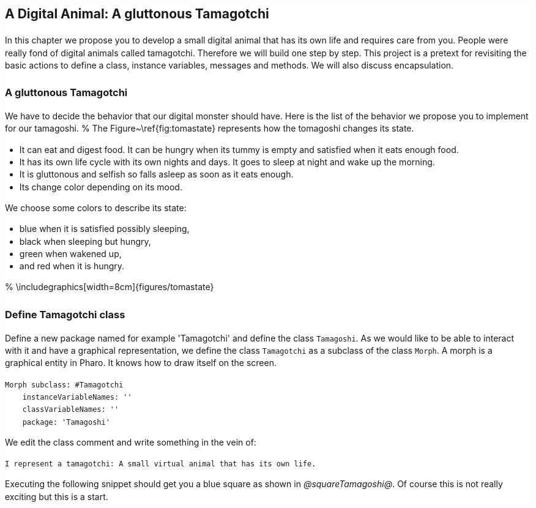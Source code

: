 ## A Digital Animal: A gluttonous Tamagotchi


In this chapter we propose you to develop a small digital animal that has its own life and requires care from you. People were really fond of digital animals called tamagotchi. Therefore  we will build one step by step. This project is a pretext for revisiting the basic actions to define a class, instance variables, messages and methods. We will also discuss encapsulation.

### A gluttonous Tamagotchi


We have to decide the behavior that our digital monster should have.
Here is the list of the behavior we propose you to implement for our  tamagoshi. 
% The Figure~\ref{fig:tomastate} represents how the tomagoshi changes its state. 


- It can eat and digest food. It can be hungry when its tummy is empty and satisfied when it eats enough food.
- It has its own life cycle with its own nights and days. It goes to sleep at night and wake up the morning.
- It is gluttonous and selfish so falls asleep as soon as it eats enough.
- Its change color depending on its mood.


We choose some colors to describe its state: 
- blue when it is satisfied possibly sleeping, 
- black when sleeping but hungry, 
- green when wakened up,
- and red when it is hungry.


%  \includegraphics[width=8cm]{figures/tomastate}

### Define Tamagotchi class


Define a new package named for example 'Tamagotchi' and define the class `Tamagoshi`. As we would like to be able to interact with it and have a graphical representation, we define  the class `Tamagotchi` as a subclass of the class `Morph`. A morph is a graphical entity in Pharo. It knows how to draw itself on the screen. 

```
Morph subclass: #Tamagotchi
	instanceVariableNames: ''
	classVariableNames: ''
	package: 'Tamagoshi'
```


We edit the class comment and write something in the vein of:

```
I represent a tamagotchi: A small virtual animal that has its own life.
```


Executing the following snippet should get you a blue square as shown in *@squareTamagoshi@*. Of course this is not really exciting but this is a start.
